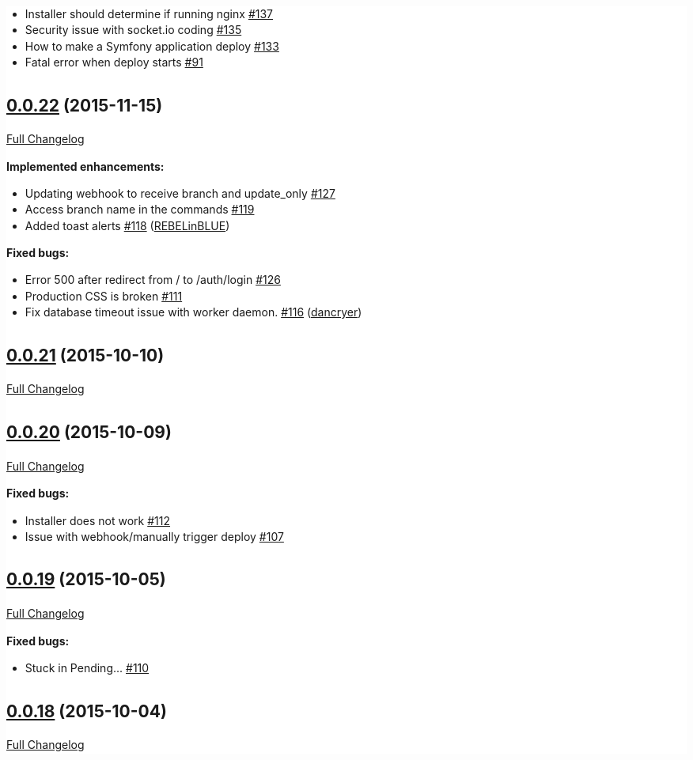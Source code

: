 - Installer should determine if running nginx [\#137](https://github.com/REBELinBLUE/deployer/issues/137)
- Security issue with socket.io coding [\#135](https://github.com/REBELinBLUE/deployer/issues/135)
- How to make a Symfony application deploy [\#133](https://github.com/REBELinBLUE/deployer/issues/133)
- Fatal error when deploy starts [\#91](https://github.com/REBELinBLUE/deployer/issues/91)

## [0.0.22](https://github.com/REBELinBLUE/deployer/tree/0.0.22) (2015-11-15)
[Full Changelog](https://github.com/REBELinBLUE/deployer/compare/0.0.21...0.0.22)

**Implemented enhancements:**

- Updating webhook to receive branch and update\_only [\#127](https://github.com/REBELinBLUE/deployer/issues/127)
- Access branch name in the commands [\#119](https://github.com/REBELinBLUE/deployer/issues/119)
- Added toast alerts [\#118](https://github.com/REBELinBLUE/deployer/pull/118) ([REBELinBLUE](https://github.com/REBELinBLUE))

**Fixed bugs:**

- Error 500 after redirect from / to /auth/login [\#126](https://github.com/REBELinBLUE/deployer/issues/126)
- Production CSS is broken [\#111](https://github.com/REBELinBLUE/deployer/issues/111)
- Fix database timeout issue with worker daemon. [\#116](https://github.com/REBELinBLUE/deployer/pull/116) ([dancryer](https://github.com/dancryer))

## [0.0.21](https://github.com/REBELinBLUE/deployer/tree/0.0.21) (2015-10-10)
[Full Changelog](https://github.com/REBELinBLUE/deployer/compare/0.0.20...0.0.21)

## [0.0.20](https://github.com/REBELinBLUE/deployer/tree/0.0.20) (2015-10-09)
[Full Changelog](https://github.com/REBELinBLUE/deployer/compare/0.0.19...0.0.20)

**Fixed bugs:**

- Installer does not work [\#112](https://github.com/REBELinBLUE/deployer/issues/112)
- Issue with webhook/manually trigger deploy [\#107](https://github.com/REBELinBLUE/deployer/issues/107)

## [0.0.19](https://github.com/REBELinBLUE/deployer/tree/0.0.19) (2015-10-05)
[Full Changelog](https://github.com/REBELinBLUE/deployer/compare/0.0.18...0.0.19)

**Fixed bugs:**

- Stuck in Pending... [\#110](https://github.com/REBELinBLUE/deployer/issues/110)

## [0.0.18](https://github.com/REBELinBLUE/deployer/tree/0.0.18) (2015-10-04)
[Full Changelog](https://github.com/REBELinBLUE/deployer/compare/0.0.17...0.0.18)
